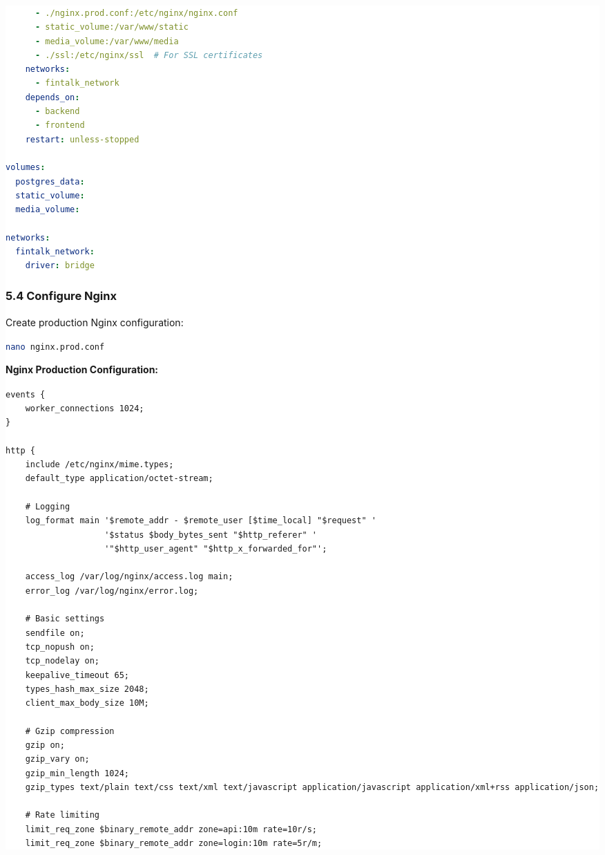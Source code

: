 ```yaml
      - ./nginx.prod.conf:/etc/nginx/nginx.conf
      - static_volume:/var/www/static
      - media_volume:/var/www/media
      - ./ssl:/etc/nginx/ssl  # For SSL certificates
    networks:
      - fintalk_network
    depends_on:
      - backend
      - frontend
    restart: unless-stopped

volumes:
  postgres_data:
  static_volume:
  media_volume:

networks:
  fintalk_network:
    driver: bridge
```

### 5.4 Configure Nginx

Create production Nginx configuration:

```bash
nano nginx.prod.conf
```

**Nginx Production Configuration:**
```nginx
events {
    worker_connections 1024;
}

http {
    include /etc/nginx/mime.types;
    default_type application/octet-stream;

    # Logging
    log_format main '$remote_addr - $remote_user [$time_local] "$request" '
                    '$status $body_bytes_sent "$http_referer" '
                    '"$http_user_agent" "$http_x_forwarded_for"';

    access_log /var/log/nginx/access.log main;
    error_log /var/log/nginx/error.log;

    # Basic settings
    sendfile on;
    tcp_nopush on;
    tcp_nodelay on;
    keepalive_timeout 65;
    types_hash_max_size 2048;
    client_max_body_size 10M;

    # Gzip compression
    gzip on;
    gzip_vary on;
    gzip_min_length 1024;
    gzip_types text/plain text/css text/xml text/javascript application/javascript application/xml+rss application/json;

    # Rate limiting
    limit_req_zone $binary_remote_addr zone=api:10m rate=10r/s;
    limit_req_zone $binary_remote_addr zone=login:10m rate=5r/m;
```